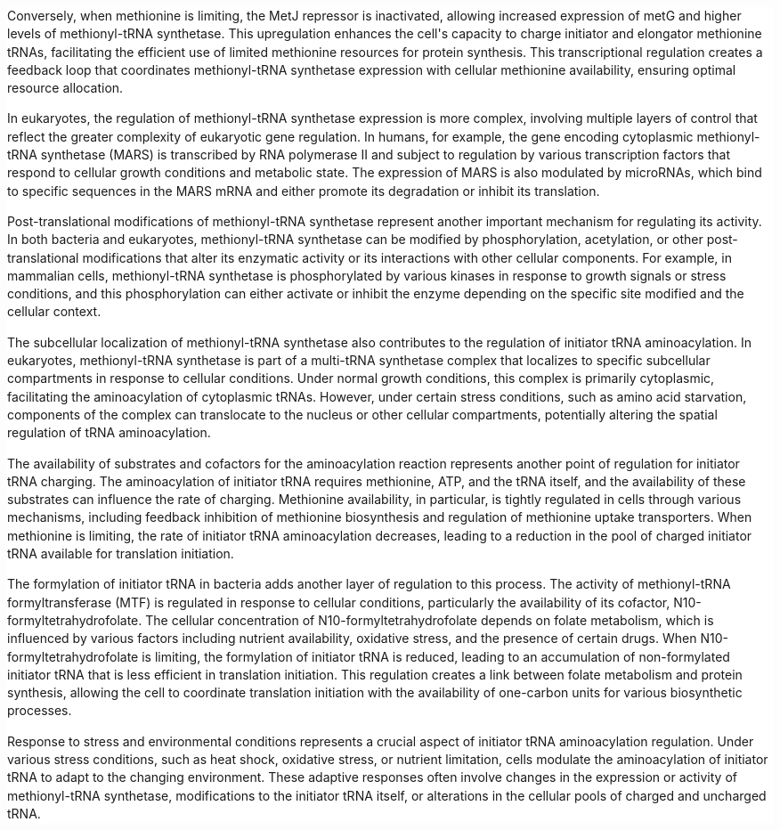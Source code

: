 Conversely, when methionine is limiting, the MetJ repressor is inactivated, allowing increased expression of metG and higher levels of methionyl-tRNA synthetase. This upregulation enhances the cell's capacity to charge initiator and elongator methionine tRNAs, facilitating the efficient use of limited methionine resources for protein synthesis. This transcriptional regulation creates a feedback loop that coordinates methionyl-tRNA synthetase expression with cellular methionine availability, ensuring optimal resource allocation.

In eukaryotes, the regulation of methionyl-tRNA synthetase expression is more complex, involving multiple layers of control that reflect the greater complexity of eukaryotic gene regulation. In humans, for example, the gene encoding cytoplasmic methionyl-tRNA synthetase (MARS) is transcribed by RNA polymerase II and subject to regulation by various transcription factors that respond to cellular growth conditions and metabolic state. The expression of MARS is also modulated by microRNAs, which bind to specific sequences in the MARS mRNA and either promote its degradation or inhibit its translation.

Post-translational modifications of methionyl-tRNA synthetase represent another important mechanism for regulating its activity. In both bacteria and eukaryotes, methionyl-tRNA synthetase can be modified by phosphorylation, acetylation, or other post-translational modifications that alter its enzymatic activity or its interactions with other cellular components. For example, in mammalian cells, methionyl-tRNA synthetase is phosphorylated by various kinases in response to growth signals or stress conditions, and this phosphorylation can either activate or inhibit the enzyme depending on the specific site modified and the cellular context.

The subcellular localization of methionyl-tRNA synthetase also contributes to the regulation of initiator tRNA aminoacylation. In eukaryotes, methionyl-tRNA synthetase is part of a multi-tRNA synthetase complex that localizes to specific subcellular compartments in response to cellular conditions. Under normal growth conditions, this complex is primarily cytoplasmic, facilitating the aminoacylation of cytoplasmic tRNAs. However, under certain stress conditions, such as amino acid starvation, components of the complex can translocate to the nucleus or other cellular compartments, potentially altering the spatial regulation of tRNA aminoacylation.

The availability of substrates and cofactors for the aminoacylation reaction represents another point of regulation for initiator tRNA charging. The aminoacylation of initiator tRNA requires methionine, ATP, and the tRNA itself, and the availability of these substrates can influence the rate of charging. Methionine availability, in particular, is tightly regulated in cells through various mechanisms, including feedback inhibition of methionine biosynthesis and regulation of methionine uptake transporters. When methionine is limiting, the rate of initiator tRNA aminoacylation decreases, leading to a reduction in the pool of charged initiator tRNA available for translation initiation.

The formylation of initiator tRNA in bacteria adds another layer of regulation to this process. The activity of methionyl-tRNA formyltransferase (MTF) is regulated in response to cellular conditions, particularly the availability of its cofactor, N10-formyltetrahydrofolate. The cellular concentration of N10-formyltetrahydrofolate depends on folate metabolism, which is influenced by various factors including nutrient availability, oxidative stress, and the presence of certain drugs. When N10-formyltetrahydrofolate is limiting, the formylation of initiator tRNA is reduced, leading to an accumulation of non-formylated initiator tRNA that is less efficient in translation initiation. This regulation creates a link between folate metabolism and protein synthesis, allowing the cell to coordinate translation initiation with the availability of one-carbon units for various biosynthetic processes.

Response to stress and environmental conditions represents a crucial aspect of initiator tRNA aminoacylation regulation. Under various stress conditions, such as heat shock, oxidative stress, or nutrient limitation, cells modulate the aminoacylation of initiator tRNA to adapt to the changing environment. These adaptive responses often involve changes in the expression or activity of methionyl-tRNA synthetase, modifications to the initiator tRNA itself, or alterations in the cellular pools of charged and uncharged tRNA.
